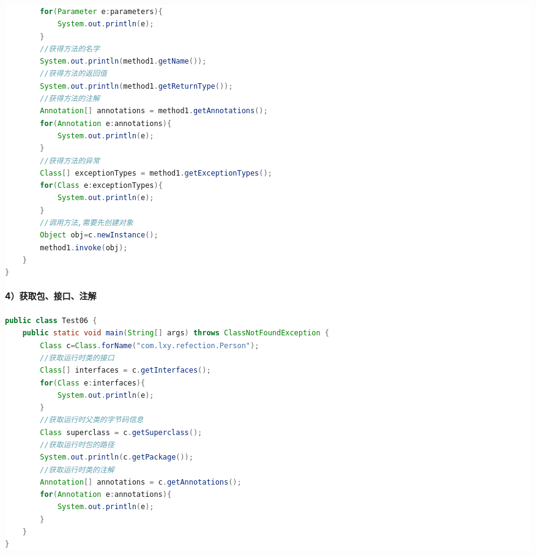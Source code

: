 ```java
        for(Parameter e:parameters){
            System.out.println(e);
        }
        //获得方法的名字
        System.out.println(method1.getName());
        //获得方法的返回值
        System.out.println(method1.getReturnType());
        //获得方法的注解
        Annotation[] annotations = method1.getAnnotations();
        for(Annotation e:annotations){
            System.out.println(e);
        }
        //获得方法的异常
        Class[] exceptionTypes = method1.getExceptionTypes();
        for(Class e:exceptionTypes){
            System.out.println(e);
        }
        //调用方法,需要先创建对象
        Object obj=c.newInstance();
        method1.invoke(obj);
    }
}
```

#### 4）获取包、接口、注解

```java
public class Test06 {
    public static void main(String[] args) throws ClassNotFoundException {
        Class c=Class.forName("com.lxy.refection.Person");
        //获取运行时类的接口
        Class[] interfaces = c.getInterfaces();
        for(Class e:interfaces){
            System.out.println(e);
        }
        //获取运行时父类的字节码信息
        Class superclass = c.getSuperclass();
        //获取运行时包的路径
        System.out.println(c.getPackage());
        //获取运行时类的注解
        Annotation[] annotations = c.getAnnotations();
        for(Annotation e:annotations){
            System.out.println(e);
        }
    }
}
```





















